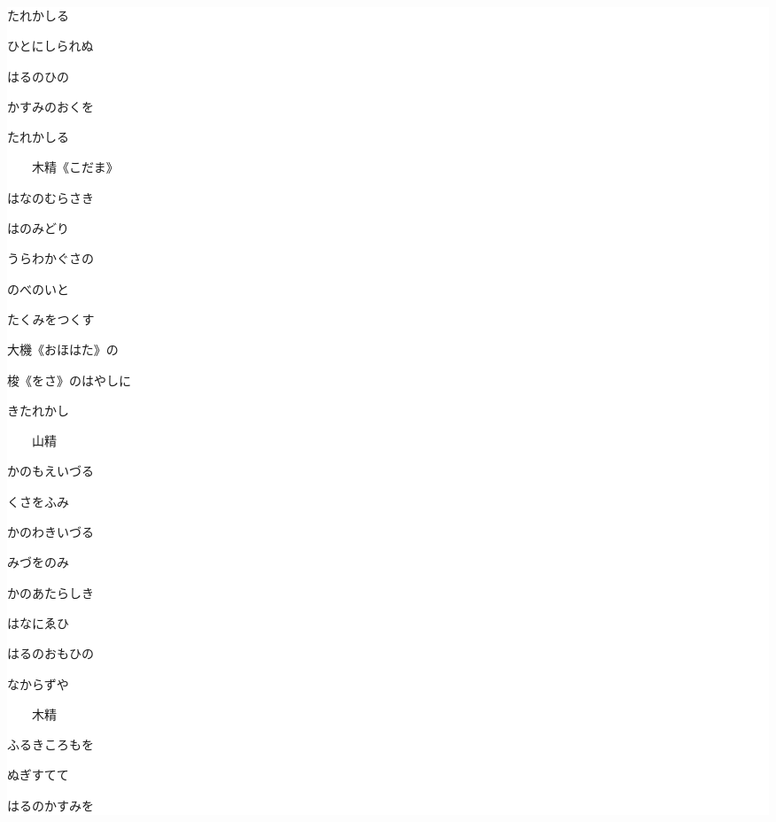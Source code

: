 たれかしる



ひとにしられぬ

はるのひの

かすみのおくを

たれかしる



　　木精《こだま》



はなのむらさき

はのみどり

うらわかぐさの

のべのいと



たくみをつくす

大機《おほはた》の

梭《をさ》のはやしに

きたれかし



　　山精



かのもえいづる

くさをふみ

かのわきいづる

みづをのみ



かのあたらしき

はなにゑひ

はるのおもひの

なからずや



　　木精



ふるきころもを

ぬぎすてて

はるのかすみを
